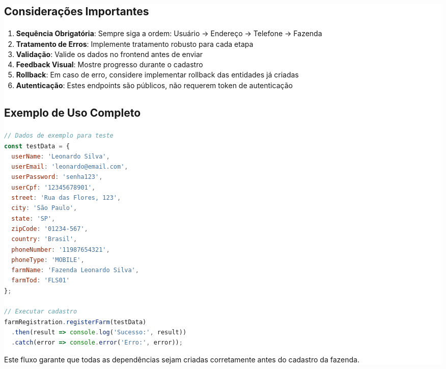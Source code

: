 ## Considerações Importantes

1. **Sequência Obrigatória**: Sempre siga a ordem: Usuário → Endereço → Telefone → Fazenda
2. **Tratamento de Erros**: Implemente tratamento robusto para cada etapa
3. **Validação**: Valide os dados no frontend antes de enviar
4. **Feedback Visual**: Mostre progresso durante o cadastro
5. **Rollback**: Em caso de erro, considere implementar rollback das entidades já criadas
6. **Autenticação**: Estes endpoints são públicos, não requerem token de autenticação

## Exemplo de Uso Completo

```javascript
// Dados de exemplo para teste
const testData = {
  userName: 'Leonardo Silva',
  userEmail: 'leonardo@email.com',
  userPassword: 'senha123',
  userCpf: '12345678901',
  street: 'Rua das Flores, 123',
  city: 'São Paulo',
  state: 'SP',
  zipCode: '01234-567',
  country: 'Brasil',
  phoneNumber: '11987654321',
  phoneType: 'MOBILE',
  farmName: 'Fazenda Leonardo Silva',
  farmTod: 'FLS01'
};

// Executar cadastro
farmRegistration.registerFarm(testData)
  .then(result => console.log('Sucesso:', result))
  .catch(error => console.error('Erro:', error));
```

Este fluxo garante que todas as dependências sejam criadas corretamente antes do cadastro da fazenda.